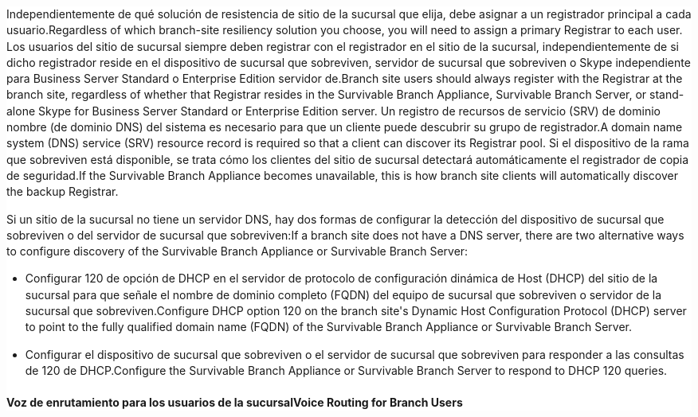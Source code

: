 <span data-ttu-id="a3189-306">Independientemente de qué solución de resistencia de sitio de la sucursal que elija, debe asignar a un registrador principal a cada usuario.</span><span class="sxs-lookup"><span data-stu-id="a3189-306">Regardless of which branch-site resiliency solution you choose, you will need to assign a primary Registrar to each user.</span></span> <span data-ttu-id="a3189-307">Los usuarios del sitio de sucursal siempre deben registrar con el registrador en el sitio de la sucursal, independientemente de si dicho registrador reside en el dispositivo de sucursal que sobreviven, servidor de sucursal que sobreviven o Skype independiente para Business Server Standard o Enterprise Edition servidor de.</span><span class="sxs-lookup"><span data-stu-id="a3189-307">Branch site users should always register with the Registrar at the branch site, regardless of whether that Registrar resides in the Survivable Branch Appliance, Survivable Branch Server, or stand-alone Skype for Business Server Standard or Enterprise Edition server.</span></span> <span data-ttu-id="a3189-308">Un registro de recursos de servicio (SRV) de dominio nombre (de dominio DNS) del sistema es necesario para que un cliente puede descubrir su grupo de registrador.</span><span class="sxs-lookup"><span data-stu-id="a3189-308">A domain name system (DNS) service (SRV) resource record is required so that a client can discover its Registrar pool.</span></span> <span data-ttu-id="a3189-309">Si el dispositivo de la rama que sobreviven está disponible, se trata cómo los clientes del sitio de sucursal detectará automáticamente el registrador de copia de seguridad.</span><span class="sxs-lookup"><span data-stu-id="a3189-309">If the Survivable Branch Appliance becomes unavailable, this is how branch site clients will automatically discover the backup Registrar.</span></span>
  
<span data-ttu-id="a3189-310">Si un sitio de la sucursal no tiene un servidor DNS, hay dos formas de configurar la detección del dispositivo de sucursal que sobreviven o del servidor de sucursal que sobreviven:</span><span class="sxs-lookup"><span data-stu-id="a3189-310">If a branch site does not have a DNS server, there are two alternative ways to configure discovery of the Survivable Branch Appliance or Survivable Branch Server:</span></span>
  
- <span data-ttu-id="a3189-311">Configurar 120 de opción de DHCP en el servidor de protocolo de configuración dinámica de Host (DHCP) del sitio de la sucursal para que señale el nombre de dominio completo (FQDN) del equipo de sucursal que sobreviven o servidor de la sucursal que sobreviven.</span><span class="sxs-lookup"><span data-stu-id="a3189-311">Configure DHCP option 120 on the branch site's Dynamic Host Configuration Protocol (DHCP) server to point to the fully qualified domain name (FQDN) of the Survivable Branch Appliance or Survivable Branch Server.</span></span>
    
- <span data-ttu-id="a3189-312">Configurar el dispositivo de sucursal que sobreviven o el servidor de sucursal que sobreviven para responder a las consultas de 120 de DHCP.</span><span class="sxs-lookup"><span data-stu-id="a3189-312">Configure the Survivable Branch Appliance or Survivable Branch Server to respond to DHCP 120 queries.</span></span>
    
#### <a name="voice-routing-for-branch-users"></a><span data-ttu-id="a3189-313">Voz de enrutamiento para los usuarios de la sucursal</span><span class="sxs-lookup"><span data-stu-id="a3189-313">Voice Routing for Branch Users</span></span>
